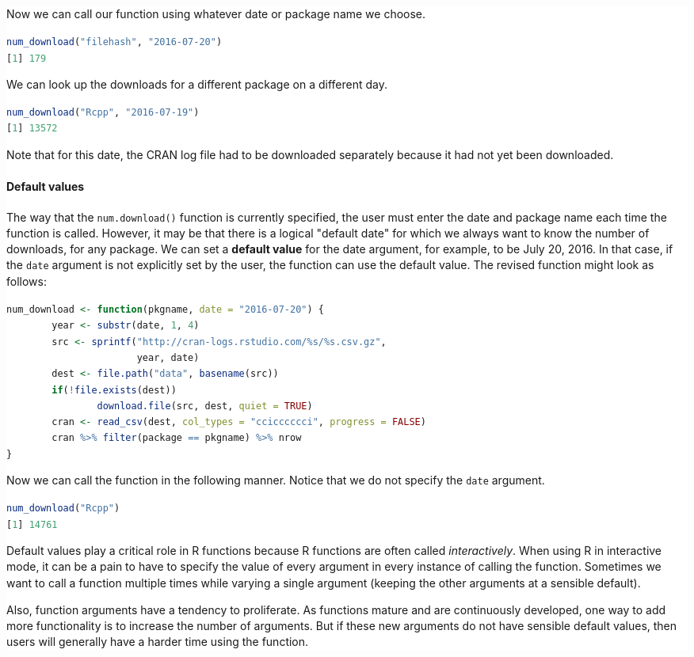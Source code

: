 Now we can call our function using whatever date or package name we choose.


```r
num_download("filehash", "2016-07-20")
[1] 179
```

We can look up the downloads for a different package on a different day.


```r
num_download("Rcpp", "2016-07-19")
[1] 13572
```

Note that for this date, the CRAN log file had to be downloaded separately because it had not yet been downloaded.


#### Default values

The way that the `num.download()` function is currently specified, the user must enter the date and package name each time the function is called. However, it may be that there is a logical "default date" for which we always want to know the number of downloads, for any package. We can set a **default value** for the date argument, for example, to be July 20, 2016. In that case, if the `date` argument is not explicitly set by the user, the function can use the default value. The revised function might look as follows:


```r
num_download <- function(pkgname, date = "2016-07-20") {
        year <- substr(date, 1, 4)
        src <- sprintf("http://cran-logs.rstudio.com/%s/%s.csv.gz",
                       year, date)
        dest <- file.path("data", basename(src))
        if(!file.exists(dest))
                download.file(src, dest, quiet = TRUE)
        cran <- read_csv(dest, col_types = "ccicccccci", progress = FALSE)
        cran %>% filter(package == pkgname) %>% nrow
}
```

Now we can call the function in the following manner. Notice that we do not specify the `date` argument.


```r
num_download("Rcpp")
[1] 14761
```

Default values play a critical role in R functions because R functions are often called *interactively*. When using R in interactive mode, it can be a pain to have to specify the value of every argument in every instance of calling the function. Sometimes we want to call a function multiple times while varying a single argument (keeping the other arguments at a sensible default). 

Also, function arguments have a tendency to proliferate. As functions mature and are continuously developed, one way to add more functionality is to increase the number of arguments. But if these new arguments do not have sensible default values, then users will generally have a harder time using the function. 

